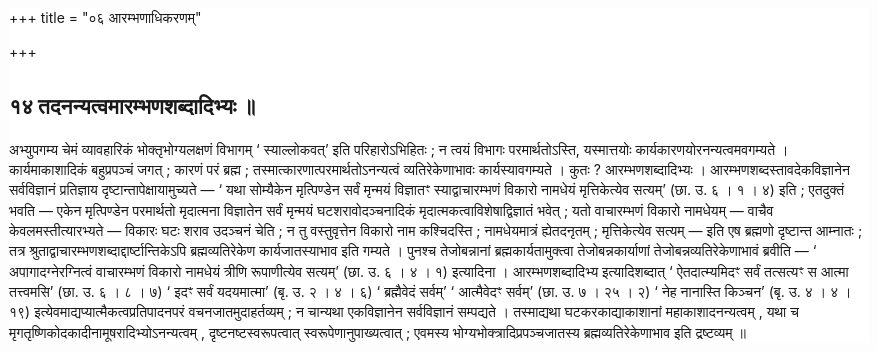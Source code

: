 +++
title = "०६ आरम्भणाधिकरणम्"

+++

## १४ तदनन्यत्वमारम्भणशब्दादिभ्यः ॥

अभ्युपगम्य चेमं व्यावहारिकं भोक्तृभोग्यलक्षणं विभागम् ‘ स्याल्लोकवत्’ इति परिहारोऽभिहितः ; न त्वयं विभागः परमार्थतोऽस्ति, यस्मात्तयोः कार्यकारणयोरनन्यत्वमवगम्यते । कार्यमाकाशादिकं बहुप्रपञ्चं जगत् ; कारणं परं ब्रह्म ; तस्मात्कारणात्परमार्थतोऽनन्यत्वं व्यतिरेकेणाभावः कार्यस्यावगम्यते । कुतः ? आरम्भणशब्दादिभ्यः । आरम्भणशब्दस्तावदेकविज्ञानेन सर्वविज्ञानं प्रतिज्ञाय दृष्टान्तापेक्षायामुच्यते — ‘ यथा सोम्यैकेन मृत्पिण्डेन सर्वं मृन्मयं विज्ञातꣳ स्याद्वाचारम्भणं विकारो नामधेयं मृत्तिकेत्येव सत्यम्’ (छा. उ. ६ । १ । ४) इति ; एतदुक्तं भवति — एकेन मृत्पिण्डेन परमार्थतो मृदात्मना विज्ञातेन सर्वं मृन्मयं घटशरावोदञ्चनादिकं मृदात्मकत्वाविशेषाद्विज्ञातं भवेत् ; यतो वाचारम्भणं विकारो नामधेयम् — वाचैव केवलमस्तीत्यारभ्यते — विकारः घटः शराव उदञ्चनं चेति ; न तु वस्तुवृत्तेन विकारो नाम कश्चिदस्ति ; नामधेयमात्रं ह्येतदनृतम् ; मृत्तिकेत्येव सत्यम् — इति एष ब्रह्मणो दृष्टान्त आम्नातः ; तत्र श्रुताद्वाचारम्भणशब्दाद्दार्ष्टान्तिकेऽपि ब्रह्मव्यतिरेकेण कार्यजातस्याभाव इति गम्यते । पुनश्च तेजोबन्नानां ब्रह्मकार्यतामुक्त्वा तेजोबन्नकार्याणां तेजोबन्नव्यतिरेकेणाभावं ब्रवीति — ‘ अपागादग्नेरग्नित्वं वाचारम्भणं विकारो नामधेयं त्रीणि रूपाणीत्येव सत्यम्’ (छा. उ. ६ । ४ । १) इत्यादिना । आरम्भणशब्दादिभ्य इत्यादिशब्दात् ‘ ऐतदात्म्यमिदꣳ सर्वं तत्सत्यꣳ स आत्मा तत्त्वमसि’ (छा. उ. ६ । ८ । ७) ‘ इदꣳ सर्वं यदयमात्मा’ (बृ. उ. २ । ४ । ६) ‘ ब्रह्मैवेदं सर्वम्’ ‘ आत्मैवेदꣳ सर्वम्’ (छा. उ. ७ । २५ । २) ‘ नेह नानास्ति किञ्चन’ (बृ. उ. ४ । ४ । १९) इत्येवमाद्यप्यात्मैकत्वप्रतिपादनपरं वचनजातमुदाहर्तव्यम् ; न चान्यथा एकविज्ञानेन सर्वविज्ञानं सम्पद्यते । तस्माद्यथा घटकरकाद्याकाशानां महाकाशादनन्यत्वम् , यथा च मृगतृष्णिकोदकादीनामूषरादिभ्योऽनन्यत्वम् , दृष्टनष्टस्वरूपत्वात् स्वरूपेणानुपाख्यत्वात् ; एवमस्य भोग्यभोक्त्रादिप्रपञ्चजातस्य ब्रह्मव्यतिरेकेणाभाव इति द्रष्टव्यम् ॥
